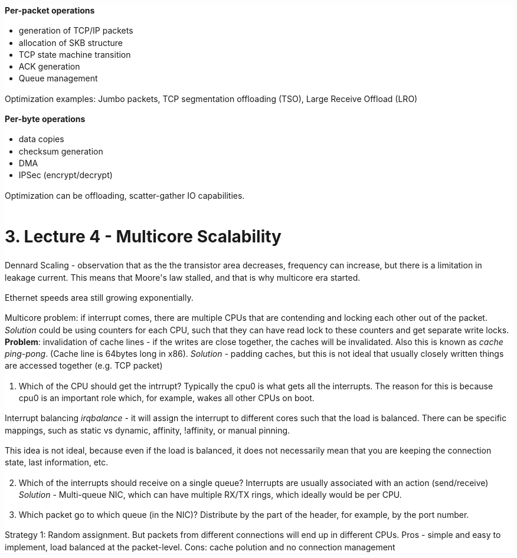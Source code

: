 **Per-packet operations**

- generation of TCP/IP packets
- allocation of SKB structure
- TCP state machine transition
- ACK generation
- Queue management

Optimization examples: Jumbo packets, TCP segmentation offloading (TSO), Large Receive Offload (LRO)

**Per-byte operations**

- data copies
- checksum generation
- DMA
- IPSec (encrypt/decrypt)

Optimization can be offloading, scatter-gather IO capabilities.

# 3. Lecture 4 - Multicore Scalability

Dennard Scaling - observation that as the the transistor area decreases, frequency can increase, but there is a limitation in leakage current.
This means that Moore's law stalled, and that is why multicore era started.

Ethernet speeds area still growing exponentially.

Multicore problem: if interrupt comes, there are multiple CPUs that are contending and locking each other out of the packet. _Solution_ could be using counters for each CPU, such that they can have read lock to these counters and get separate write locks.
**Problem**: invalidation of cache lines - if the writes are close together, the caches will be invalidated. Also this is known as _cache ping-pong_. (Cache line is 64bytes long in x86).
_Solution_ - padding caches, but this is not ideal that usually closely written things are accessed together (e.g. TCP packet)

1. Which of the CPU should get the intrrupt?
   Typically the cpu0 is what gets all the interrupts. The reason for this is because cpu0 is an important role which, for example, wakes all other CPUs on boot.

Interrupt balancing
_irqbalance_ - it will assign the interrupt to different cores such that the load is balanced.
There can be specific mappings, such as static vs dynamic, affinity, !affinity, or manual pinning.

This idea is not ideal, because even if the load is balanced, it does not necessarily mean that you are keeping the connection state, last information, etc.

2. Which of the interrupts should receive on a single queue?
   Interrupts are usually associated with an action (send/receive)
   _Solution_ - Multi-queue NIC, which can have multiple RX/TX rings, which ideally would be per CPU.

3. Which packet go to which queue (in the NIC)?
   Distribute by the part of the header, for example, by the port number.

Strategy 1: Random assignment. But packets from different connections will end up in different CPUs. Pros - simple and easy to implement, load balanced at the packet-level. Cons: cache polution and no connection management
